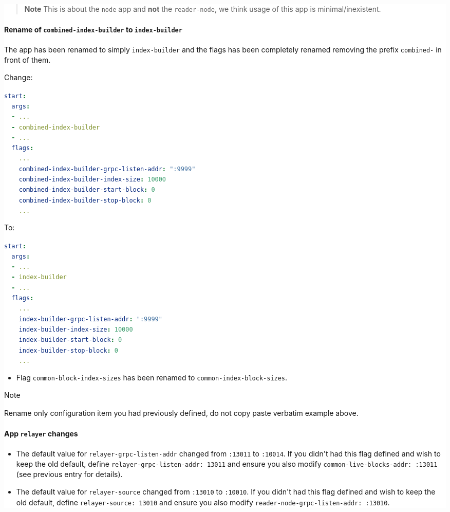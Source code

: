 > **Note** This is about the `node` app and **not** the `reader-node`, we think usage of this app is minimal/inexistent.

#### Rename of `combined-index-builder` to `index-builder`

The app has been renamed to simply `index-builder` and the flags has been completely renamed removing the prefix `combined-` in front of them.

Change:

```yaml
start:
  args:
  - ...
  - combined-index-builder
  - ...
  flags:
    ...
    combined-index-builder-grpc-listen-addr: ":9999"
    combined-index-builder-index-size: 10000
    combined-index-builder-start-block: 0
    combined-index-builder-stop-block: 0
    ...
```

To:

```yaml
start:
  args:
  - ...
  - index-builder
  - ...
  flags:
    ...
    index-builder-grpc-listen-addr: ":9999"
    index-builder-index-size: 10000
    index-builder-start-block: 0
    index-builder-stop-block: 0
    ...
```

* Flag `common-block-index-sizes` has been renamed to `common-index-block-sizes`.

> [!NOTE]
> Rename only configuration item you had previously defined, do not copy paste verbatim example above.

#### App `relayer` changes

* The default value for `relayer-grpc-listen-addr` changed from `:13011` to `:10014`. If you didn't had this flag defined and wish to keep the old default, define `relayer-grpc-listen-addr: 13011` and ensure you also modify `common-live-blocks-addr: :13011` (see previous entry for details).

* The default value for `relayer-source` changed from `:13010` to `:10010`. If you didn't had this flag defined and wish to keep the old default, define `relayer-source: 13010` and ensure you also modify `reader-node-grpc-listen-addr: :13010`.
